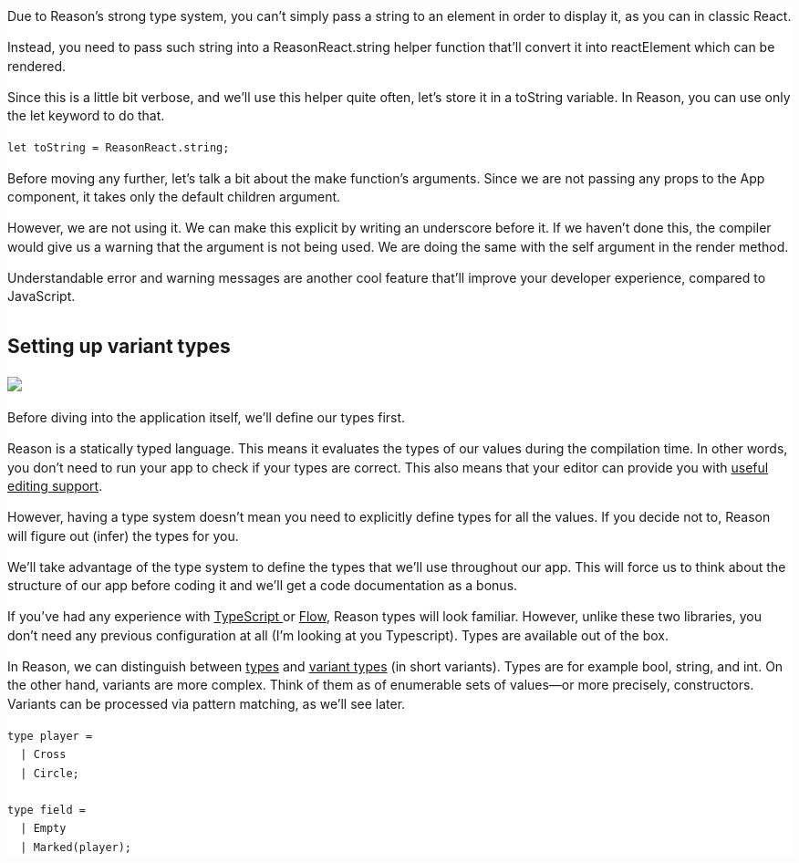 Due to Reason’s strong type system, you can’t simply pass a string to an element in order to display it, as you can in classic React.

Instead, you need to pass such string into a ReasonReact.string helper function that’ll convert it into reactElement which can be rendered.

Since this is a little bit verbose, and we’ll use this helper quite often, let’s store it in a toString variable. In Reason, you can use only the let keyword to do that.

    let toString = ReasonReact.string;

Before moving any further, let’s talk a bit about the make function’s arguments. Since we are not passing any props to the App component, it takes only the default children argument.

However, we are not using it. We can make this explicit by writing an underscore before it. If we haven’t done this, the compiler would give us a warning that the argument is not being used. We are doing the same with the self argument in the render method.

Understandable error and warning messages are another cool feature that’ll improve your developer experience, compared to JavaScript.

## Setting up variant types

![](https://cdn-images-1.medium.com/max/10776/1*d1Wy5Tj0ZfHWyqU2TXMiKg.jpeg)

Before diving into the application itself, we’ll define our types first.

Reason is a statically typed language. This means it evaluates the types of our values during the compilation time. In other words, you don’t need to run your app to check if your types are correct. This also means that your editor can provide you with [useful editing support](https://github.com/reasonml-editor/vscode-reasonml).

However, having a type system doesn’t mean you need to explicitly define types for all the values. If you decide not to, Reason will figure out (infer) the types for you.

We’ll take advantage of the type system to define the types that we’ll use throughout our app. This will force us to think about the structure of our app before coding it and we’ll get a code documentation as a bonus.

If you’ve had any experience with [TypeScript ](https://www.typescriptlang.org/)or [Flow](https://flow.org/), Reason types will look familiar. However, unlike these two libraries, you don’t need any previous configuration at all (I’m looking at you Typescript). Types are available out of the box.

In Reason, we can distinguish between [types](https://reasonml.github.io/docs/en/type.html) and [variant types](https://reasonml.github.io/docs/en/variant.html) (in short variants). Types are for example bool, string, and int. On the other hand, variants are more complex. Think of them as of enumerable sets of values—or more precisely, constructors. Variants can be processed via pattern matching, as we’ll see later.

    type player =
      | Cross
      | Circle;

    type field =
      | Empty
      | Marked(player);

